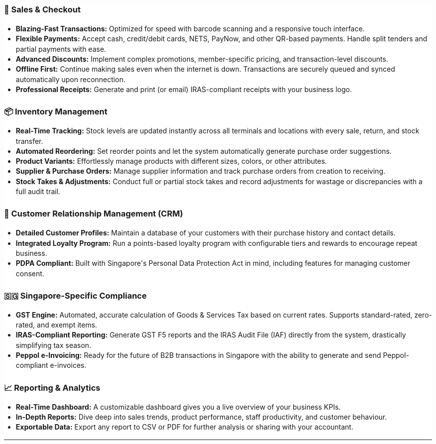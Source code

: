 ### 💼 Sales & Checkout
*   **Blazing-Fast Transactions:** Optimized for speed with barcode scanning and a responsive touch interface.
*   **Flexible Payments:** Accept cash, credit/debit cards, NETS, PayNow, and other QR-based payments. Handle split tenders and partial payments with ease.
*   **Advanced Discounts:** Implement complex promotions, member-specific pricing, and transaction-level discounts.
*   **Offline First:** Continue making sales even when the internet is down. Transactions are securely queued and synced automatically upon reconnection.
*   **Professional Receipts:** Generate and print (or email) IRAS-compliant receipts with your business logo.

### 📦 Inventory Management
*   **Real-Time Tracking:** Stock levels are updated instantly across all terminals and locations with every sale, return, and stock transfer.
*   **Automated Reordering:** Set reorder points and let the system automatically generate purchase order suggestions.
*   **Product Variants:** Effortlessly manage products with different sizes, colors, or other attributes.
*   **Supplier & Purchase Orders:** Manage supplier information and track purchase orders from creation to receiving.
*   **Stock Takes & Adjustments:** Conduct full or partial stock takes and record adjustments for wastage or discrepancies with a full audit trail.

### 👥 Customer Relationship Management (CRM)
*   **Detailed Customer Profiles:** Maintain a database of your customers with their purchase history and contact details.
*   **Integrated Loyalty Program:** Run a points-based loyalty program with configurable tiers and rewards to encourage repeat business.
*   **PDPA Compliant:** Built with Singapore's Personal Data Protection Act in mind, including features for managing customer consent.

### 🇸🇬 Singapore-Specific Compliance
*   **GST Engine:** Automated, accurate calculation of Goods & Services Tax based on current rates. Supports standard-rated, zero-rated, and exempt items.
*   **IRAS-Compliant Reporting:** Generate GST F5 reports and the IRAS Audit File (IAF) directly from the system, drastically simplifying tax season.
*   **Peppol e-Invoicing:** Ready for the future of B2B transactions in Singapore with the ability to generate and send Peppol-compliant e-invoices.

### 📈 Reporting & Analytics
*   **Real-Time Dashboard:** A customizable dashboard gives you a live overview of your business KPIs.
*   **In-Depth Reports:** Dive deep into sales trends, product performance, staff productivity, and customer behaviour.
*   **Exportable Data:** Export any report to CSV or PDF for further analysis or sharing with your accountant.

---

